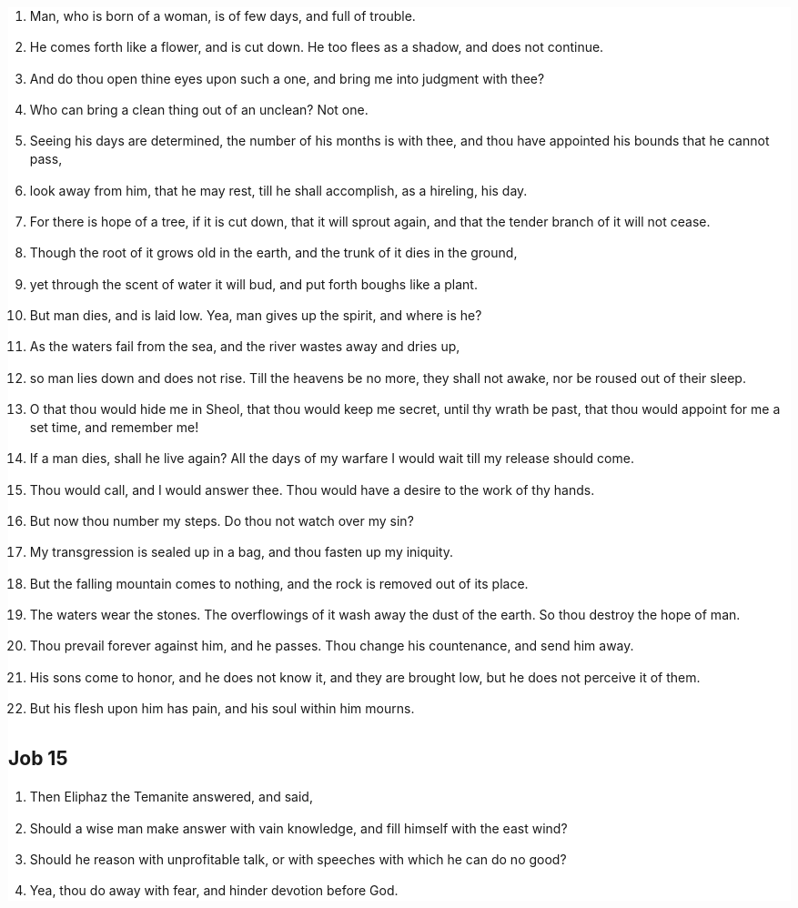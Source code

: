 1. Man, who is born of a woman, is of few days, and full of trouble.

2. He comes forth like a flower, and is cut down. He too flees as a shadow, and does not continue.

3. And do thou open thine eyes upon such a one, and bring me into judgment with thee?

4. Who can bring a clean thing out of an unclean? Not one.

5. Seeing his days are determined, the number of his months is with thee, and thou have appointed his bounds that he cannot pass,

6. look away from him, that he may rest, till he shall accomplish, as a hireling, his day.

7. For there is hope of a tree, if it is cut down, that it will sprout again, and that the tender branch of it will not cease.

8. Though the root of it grows old in the earth, and the trunk of it dies in the ground,

9. yet through the scent of water it will bud, and put forth boughs like a plant.

10. But man dies, and is laid low. Yea, man gives up the spirit, and where is he?

11. As the waters fail from the sea, and the river wastes away and dries up,

12. so man lies down and does not rise. Till the heavens be no more, they shall not awake, nor be roused out of their sleep.

13. O that thou would hide me in Sheol, that thou would keep me secret, until thy wrath be past, that thou would appoint for me a set time, and remember me!

14. If a man dies, shall he live again? All the days of my warfare I would wait till my release should come.

15. Thou would call, and I would answer thee. Thou would have a desire to the work of thy hands.

16. But now thou number my steps. Do thou not watch over my sin?

17. My transgression is sealed up in a bag, and thou fasten up my iniquity.

18. But the falling mountain comes to nothing, and the rock is removed out of its place.

19. The waters wear the stones. The overflowings of it wash away the dust of the earth. So thou destroy the hope of man.

20. Thou prevail forever against him, and he passes. Thou change his countenance, and send him away.

21. His sons come to honor, and he does not know it, and they are brought low, but he does not perceive it of them.

22. But his flesh upon him has pain, and his soul within him mourns.

## Job 15

1. Then Eliphaz the Temanite answered, and said,

2. Should a wise man make answer with vain knowledge, and fill himself with the east wind?

3. Should he reason with unprofitable talk, or with speeches with which he can do no good?

4. Yea, thou do away with fear, and hinder devotion before God.
